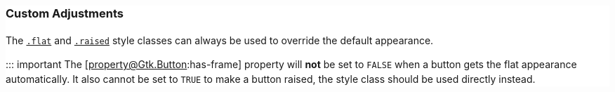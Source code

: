 ### Custom Adjustments

The [`.flat`](style-classes.html#flat) and
[`.raised`](style-classes.html#raised) style classes can always be used to
override the default appearance.

::: important
    The [property@Gtk.Button:has-frame] property will **not** be set to `FALSE`
    when a button gets the flat appearance automatically. It also cannot be set
    to `TRUE` to make a button raised, the style class should be used directly
    instead.
